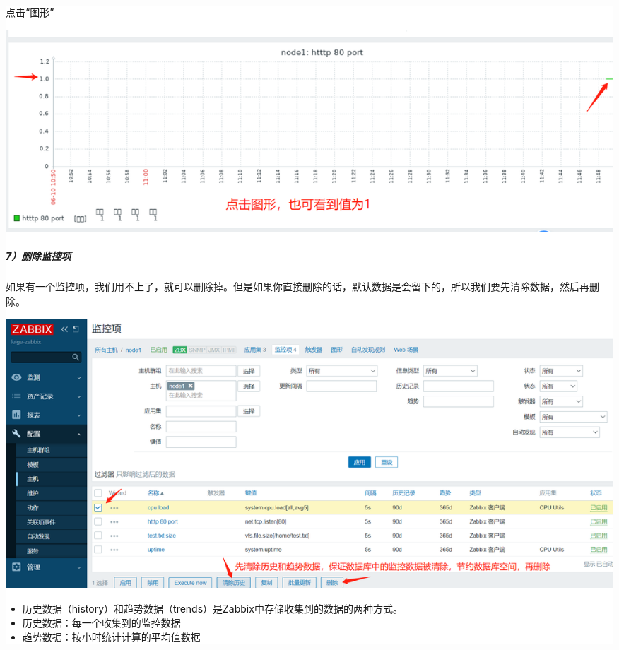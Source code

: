 

点击“图形”



![img](assets/01-企业级Zabbix监控平台/1683161497129-66a595ec-e63c-40e4-88fc-dccd00b021ca.png)



##### 7）删除监控项



如果有一个监控项，我们用不上了，就可以删除掉。但是如果你直接删除的话，默认数据是会留下的，所以我们要先清除数据，然后再删除。



![img](assets/01-企业级Zabbix监控平台/1683161497661-32411d5f-2750-48ca-b195-204660aff1cd.png)



-  历史数据（history）和趋势数据（trends）是Zabbix中存储收集到的数据的两种方式。 
-  历史数据：每一个收集到的监控数据 
-  趋势数据：按小时统计计算的平均值数据 
